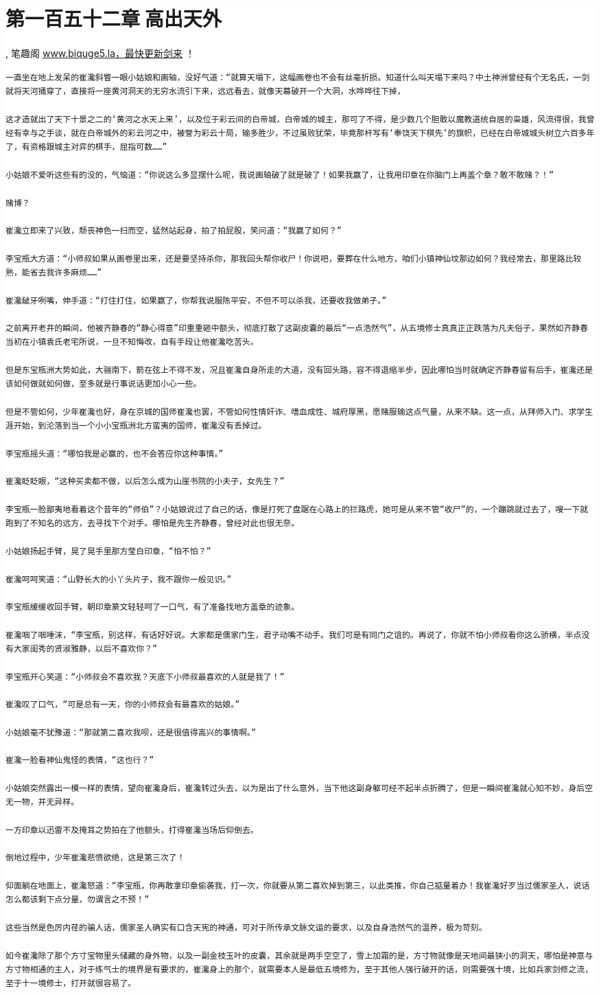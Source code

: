 # 第一百五十二章 高出天外
, 笔趣阁 www.biquge5.la，最快更新剑来 ！

    一直坐在地上发呆的崔瀺斜瞥一眼小姑娘和画轴，没好气道：“就算天塌下，这幅画卷也不会有丝毫折损。知道什么叫天塌下来吗？中土神洲曾经有个无名氏，一剑就将天河捅穿了，直接将一座黄河洞天的无穷水流引下来，远远看去，就像天幕破开一个大洞，水哗哗往下掉，

    这才造就出了天下十景之二的‘黄河之水天上来’，以及位于彩云间的白帝城，白帝城的城主，那可了不得，是少数几个胆敢以魔教道统自居的枭雄，风流得很，我曾经有幸与之手谈，就在白帝城外的彩云河之中，被誉为彩云十局，输多胜少，不过虽败犹荣，毕竟那杆写有‘奉饶天下棋先’的旗帜，已经在白帝城城头树立六百多年了，有资格跟城主对弈的棋手，屈指可数……”

    小姑娘不爱听这些有的没的，气恼道：“你说这么多显摆什么呢，我说画轴破了就是破了！如果我赢了，让我用印章在你脑门上再盖个章？敢不敢赌？！”

    赌博？

    崔瀺立即来了兴致，颓丧神色一扫而空，猛然站起身，拍了拍屁股，笑问道：“我赢了如何？”

    李宝瓶大方道：“小师叔如果从画卷里出来，还是要坚持杀你，那我回头帮你收尸！你说吧，要葬在什么地方，咱们小镇神仙坟那边如何？我经常去，那里路比较熟，能省去我许多麻烦……”

    崔瀺龇牙咧嘴，伸手道：“打住打住，如果赢了，你帮我说服陈平安，不但不可以杀我，还要收我做弟子。”

    之前离开老井的瞬间，他被齐静春的“静心得意”印重重砸中额头，彻底打散了这副皮囊的最后“一点浩然气”，从五境修士真真正正跌落为凡夫俗子，果然如齐静春当初在小镇袁氏老宅所说，一旦不知悔改，自有手段让他崔瀺吃苦头。

    但是东宝瓶洲大势如此，大骊南下，箭在弦上不得不发，况且崔瀺自身所走的大道，没有回头路，容不得退缩半步，因此哪怕当时就确定齐静春留有后手，崔瀺还是该如何做就如何做，至多就是行事说话更加小心一些。

    但是不管如何，少年崔瀺也好，身在京城的国师崔瀺也罢，不管如何性情奸诈、嗜血成性、城府厚黑，愿赌服输这点气量，从来不缺。这一点，从拜师入门、求学生涯开始，到沦落到当一个小小宝瓶洲北方蛮夷的国师，崔瀺没有丢掉过。

    李宝瓶摇头道：“哪怕我是必赢的，也不会答应你这种事情。”

    崔瀺眨眨眼，“这种买卖都不做，以后怎么成为山崖书院的小夫子，女先生？”

    李宝瓶一脸鄙夷地看着这个昔年的“师伯”？小姑娘说过了自己的话，像是打死了盘踞在心路上的拦路虎，她可是从来不管“收尸”的，一个蹦跳就过去了，嗖一下就跑到了不知名的远方，去寻找下个对手。哪怕是先生齐静春，曾经对此也很无奈。

    小姑娘扬起手臂，晃了晃手里那方莹白印章，“怕不怕？”

    崔瀺呵呵笑道：“山野长大的小丫头片子，我不跟你一般见识。”

    李宝瓶缓缓收回手臂，朝印章篆文轻轻呵了一口气，有了准备找地方盖章的迹象。

    崔瀺咽了咽唾沫，“李宝瓶，别这样，有话好好说。大家都是儒家门生，君子动嘴不动手。我们可是有同门之谊的。再说了，你就不怕小师叔看你这么骄横，半点没有大家闺秀的贤淑雅静，以后不喜欢你？”

    李宝瓶开心笑道：“小师叔会不喜欢我？天底下小师叔最喜欢的人就是我了！”

    崔瀺叹了口气，“可是总有一天，你的小师叔会有最喜欢的姑娘。”

    小姑娘毫不犹豫道：“那就第二喜欢我呗，还是很值得高兴的事情啊。”

    崔瀺一脸看神仙鬼怪的表情，“这也行？”

    小姑娘突然露出一模一样的表情，望向崔瀺身后，崔瀺转过头去，以为是出了什么意外，当下他这副身躯可经不起半点折腾了，但是一瞬间崔瀺就心知不妙，身后空无一物，并无异样。

    一方印章以迅雷不及掩耳之势拍在了他额头，打得崔瀺当场后仰倒去。

    倒地过程中，少年崔瀺悲愤欲绝，这是第三次了！

    仰面躺在地面上，崔瀺怒道：“李宝瓶，你再敢拿印章偷袭我，打一次，你就要从第二喜欢掉到第三，以此类推，你自己掂量着办！我崔瀺好歹当过儒家圣人，说话怎么都该剩下点分量，勿谓言之不预！”

    这些当然是色厉内荏的骗人话，儒家圣人确实有口含天宪的神通，可对于所传承文脉文运的要求，以及自身浩然气的温养，极为苛刻。

    如今崔瀺除了那个方寸宝物里头储藏的身外物，以及一副金枝玉叶的皮囊，其余就是两手空空了，雪上加霜的是，方寸物就像是天地间最狭小的洞天，哪怕是神意与方寸物相通的主人，对于练气士的境界是有要求的，崔瀺身上的那个，就需要本人是最低五境修为，至于其他人强行破开的话，则需要强十境，比如兵家剑修之流，至于十一境修士，打开就很容易了。
